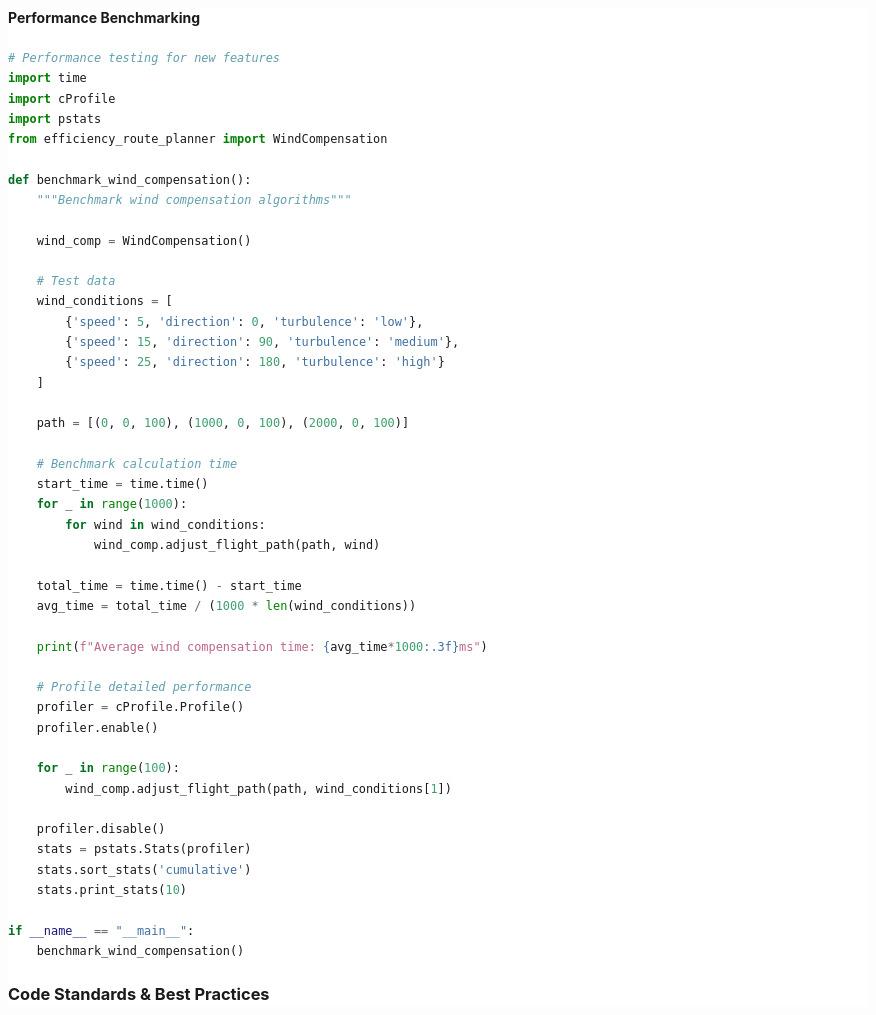 #### **Performance Benchmarking**
```python
# Performance testing for new features
import time
import cProfile
import pstats
from efficiency_route_planner import WindCompensation

def benchmark_wind_compensation():
    """Benchmark wind compensation algorithms"""
    
    wind_comp = WindCompensation()
    
    # Test data
    wind_conditions = [
        {'speed': 5, 'direction': 0, 'turbulence': 'low'},
        {'speed': 15, 'direction': 90, 'turbulence': 'medium'},
        {'speed': 25, 'direction': 180, 'turbulence': 'high'}
    ]
    
    path = [(0, 0, 100), (1000, 0, 100), (2000, 0, 100)]
    
    # Benchmark calculation time
    start_time = time.time()
    for _ in range(1000):
        for wind in wind_conditions:
            wind_comp.adjust_flight_path(path, wind)
    
    total_time = time.time() - start_time
    avg_time = total_time / (1000 * len(wind_conditions))
    
    print(f"Average wind compensation time: {avg_time*1000:.3f}ms")
    
    # Profile detailed performance
    profiler = cProfile.Profile()
    profiler.enable()
    
    for _ in range(100):
        wind_comp.adjust_flight_path(path, wind_conditions[1])
    
    profiler.disable()
    stats = pstats.Stats(profiler)
    stats.sort_stats('cumulative')
    stats.print_stats(10)

if __name__ == "__main__":
    benchmark_wind_compensation()
```

### **Code Standards & Best Practices**

